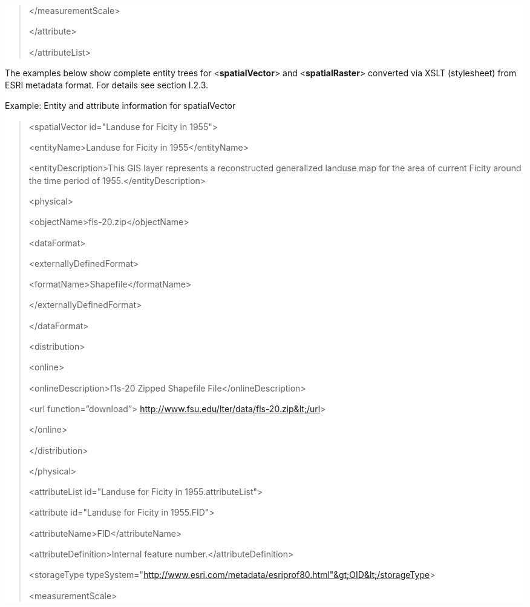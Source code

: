 > &lt;/measurementScale&gt;
>
> &lt;/attribute&gt;
>
> &lt;/attributeList&gt;

The examples below show complete entity trees for
&lt;**spatialVector**&gt; and &lt;**spatialRaster**&gt; converted via
XSLT (stylesheet) from ESRI metadata format. For details see section
I.2.3.

Example: Entity and attribute information for spatialVector

> &lt;spatialVector id="Landuse for Ficity in 1955"&gt;
>
> &lt;entityName&gt;Landuse for Ficity in 1955&lt;/entityName&gt;
>
> &lt;entityDescription&gt;This GIS layer represents a reconstructed
> generalized landuse map for the area of current Ficity around the time
> period of 1955.&lt;/entityDescription&gt;
>
> &lt;physical&gt;
>
> &lt;objectName&gt;fls-20.zip&lt;/objectName&gt;
>
> &lt;dataFormat&gt;
>
> &lt;externallyDefinedFormat&gt;
>
> &lt;formatName&gt;Shapefile&lt;/formatName&gt;
>
> &lt;/externallyDefinedFormat&gt;
>
> &lt;/dataFormat&gt;
>
> &lt;distribution&gt;
>
> &lt;online&gt;
>
> &lt;onlineDescription&gt;f1s-20 Zipped Shapefile
> File&lt;/onlineDescription&gt;
>
> &lt;url function=”download”&gt;
> http://www.fsu.edu/lter/data/fls-20.zip&lt;/url&gt;
>
> &lt;/online&gt;
>
> &lt;/distribution&gt;
>
> &lt;/physical&gt;
>
> &lt;attributeList id="Landuse for Ficity in 1955.attributeList"&gt;
>
> &lt;attribute id="Landuse for Ficity in 1955.FID"&gt;
>
> &lt;attributeName&gt;FID&lt;/attributeName&gt;
>
> &lt;attributeDefinition&gt;Internal feature
> number.&lt;/attributeDefinition&gt;
>
> &lt;storageType
> typeSystem="http://www.esri.com/metadata/esriprof80.html"&gt;OID&lt;/storageType&gt;
>
> &lt;measurementScale&gt;
>